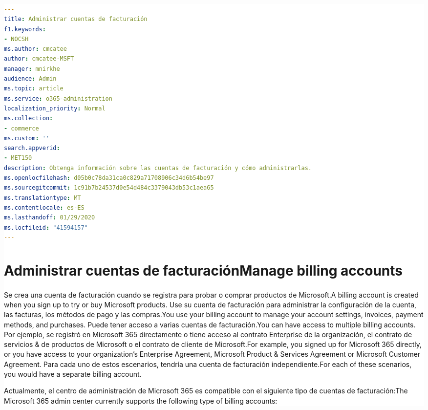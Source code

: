 ```yaml
---
title: Administrar cuentas de facturación
f1.keywords:
- NOCSH
ms.author: cmcatee
author: cmcatee-MSFT
manager: mnirkhe
audience: Admin
ms.topic: article
ms.service: o365-administration
localization_priority: Normal
ms.collection:
- commerce
ms.custom: ''
search.appverid:
- MET150
description: Obtenga información sobre las cuentas de facturación y cómo administrarlas.
ms.openlocfilehash: d05b0c78da31ca0c829a71708906c34d6b54be97
ms.sourcegitcommit: 1c91b7b24537d0e54d484c3379043db53c1aea65
ms.translationtype: MT
ms.contentlocale: es-ES
ms.lasthandoff: 01/29/2020
ms.locfileid: "41594157"
---
```

# <a name="manage-billing-accounts"></a><span data-ttu-id="b4203-103">Administrar cuentas de facturación</span><span class="sxs-lookup"><span data-stu-id="b4203-103">Manage billing accounts</span></span>

<span data-ttu-id="b4203-104">Se crea una cuenta de facturación cuando se registra para probar o comprar productos de Microsoft.</span><span class="sxs-lookup"><span data-stu-id="b4203-104">A billing account is created when you sign up to try or buy Microsoft products.</span></span> <span data-ttu-id="b4203-105">Use su cuenta de facturación para administrar la configuración de la cuenta, las facturas, los métodos de pago y las compras.</span><span class="sxs-lookup"><span data-stu-id="b4203-105">You use your billing account to manage your account settings, invoices, payment methods, and purchases.</span></span> <span data-ttu-id="b4203-106">Puede tener acceso a varias cuentas de facturación.</span><span class="sxs-lookup"><span data-stu-id="b4203-106">You can have access to multiple billing accounts.</span></span> <span data-ttu-id="b4203-107">Por ejemplo, se registró en Microsoft 365 directamente o tiene acceso al contrato Enterprise de la organización, el contrato de servicios & de productos de Microsoft o el contrato de cliente de Microsoft.</span><span class="sxs-lookup"><span data-stu-id="b4203-107">For example, you signed up for Microsoft 365 directly, or you have access to your organization’s Enterprise Agreement, Microsoft Product & Services Agreement or Microsoft Customer Agreement.</span></span> <span data-ttu-id="b4203-108">Para cada uno de estos escenarios, tendría una cuenta de facturación independiente.</span><span class="sxs-lookup"><span data-stu-id="b4203-108">For each of these scenarios, you would have a separate billing account.</span></span>

<span data-ttu-id="b4203-109">Actualmente, el centro de administración de Microsoft 365 es compatible con el siguiente tipo de cuentas de facturación:</span><span class="sxs-lookup"><span data-stu-id="b4203-109">The Microsoft 365 admin center currently supports the following type of billing accounts:</span></span>
